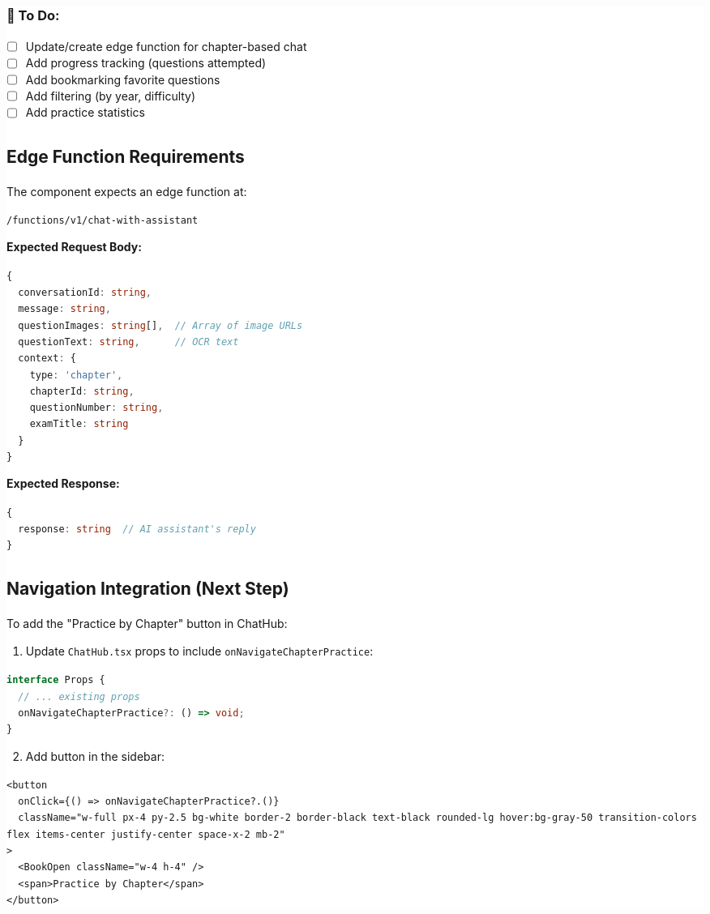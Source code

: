 ### 📝 To Do:
- [ ] Update/create edge function for chapter-based chat
- [ ] Add progress tracking (questions attempted)
- [ ] Add bookmarking favorite questions
- [ ] Add filtering (by year, difficulty)
- [ ] Add practice statistics

## Edge Function Requirements

The component expects an edge function at:
```
/functions/v1/chat-with-assistant
```

**Expected Request Body:**
```typescript
{
  conversationId: string,
  message: string,
  questionImages: string[],  // Array of image URLs
  questionText: string,      // OCR text
  context: {
    type: 'chapter',
    chapterId: string,
    questionNumber: string,
    examTitle: string
  }
}
```

**Expected Response:**
```typescript
{
  response: string  // AI assistant's reply
}
```

## Navigation Integration (Next Step)

To add the "Practice by Chapter" button in ChatHub:

1. Update `ChatHub.tsx` props to include `onNavigateChapterPractice`:
```typescript
interface Props {
  // ... existing props
  onNavigateChapterPractice?: () => void;
}
```

2. Add button in the sidebar:
```tsx
<button
  onClick={() => onNavigateChapterPractice?.()}
  className="w-full px-4 py-2.5 bg-white border-2 border-black text-black rounded-lg hover:bg-gray-50 transition-colors flex items-center justify-center space-x-2 mb-2"
>
  <BookOpen className="w-4 h-4" />
  <span>Practice by Chapter</span>
</button>
```
